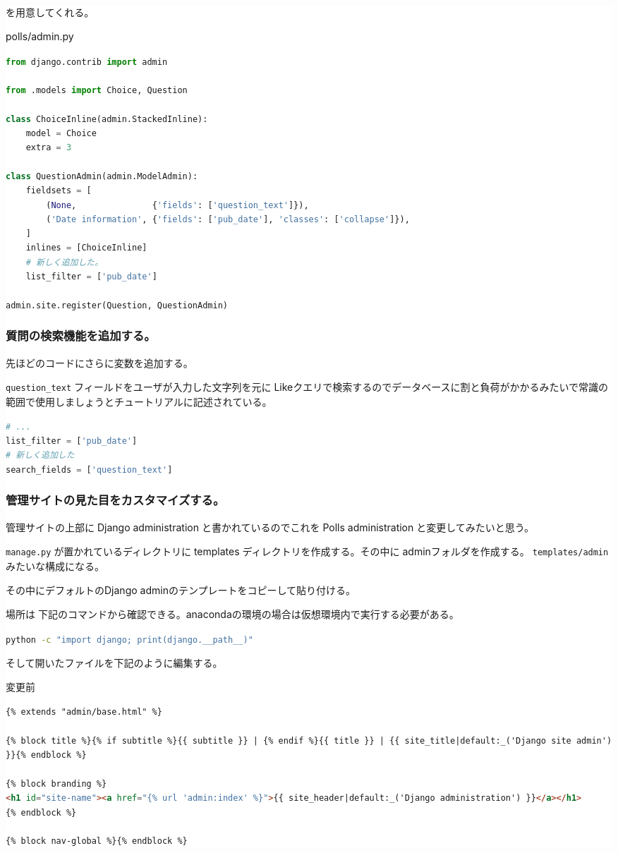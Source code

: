 を用意してくれる。

polls/admin.py

```python
from django.contrib import admin

from .models import Choice, Question

class ChoiceInline(admin.StackedInline):
    model = Choice
    extra = 3

class QuestionAdmin(admin.ModelAdmin):
    fieldsets = [
        (None,               {'fields': ['question_text']}),
        ('Date information', {'fields': ['pub_date'], 'classes': ['collapse']}),
    ]
    inlines = [ChoiceInline]
    # 新しく追加した。
    list_filter = ['pub_date']

admin.site.register(Question, QuestionAdmin)
```

### 質問の検索機能を追加する。

先ほどのコードにさらに変数を追加する。

`question_text` フィールドをユーザが入力した文字列を元に Likeクエリで検索するのでデータベースに割と負荷がかかるみたいで常識の範囲で使用しましょうとチュートリアルに記述されている。

```python
# ...
list_filter = ['pub_date']
# 新しく追加した
search_fields = ['question_text']
```

### 管理サイトの見た目をカスタマイズする。

管理サイトの上部に Django administration と書かれているのでこれを Polls administration と変更してみたいと思う。

`manage.py` が置かれているディレクトリに templates ディレクトリを作成する。その中に adminフォルダを作成する。 `templates/admin` みたいな構成になる。

その中にデフォルトのDjango adminのテンプレートをコピーして貼り付ける。

場所は 下記のコマンドから確認できる。anacondaの環境の場合は仮想環境内で実行する必要がある。

```bash
python -c "import django; print(django.__path__)"
```

そして開いたファイルを下記のように編集する。

変更前

```html
{% extends "admin/base.html" %}

{% block title %}{% if subtitle %}{{ subtitle }} | {% endif %}{{ title }} | {{ site_title|default:_('Django site admin') }}{% endblock %}

{% block branding %}
<h1 id="site-name"><a href="{% url 'admin:index' %}">{{ site_header|default:_('Django administration') }}</a></h1>
{% endblock %}

{% block nav-global %}{% endblock %}
```
